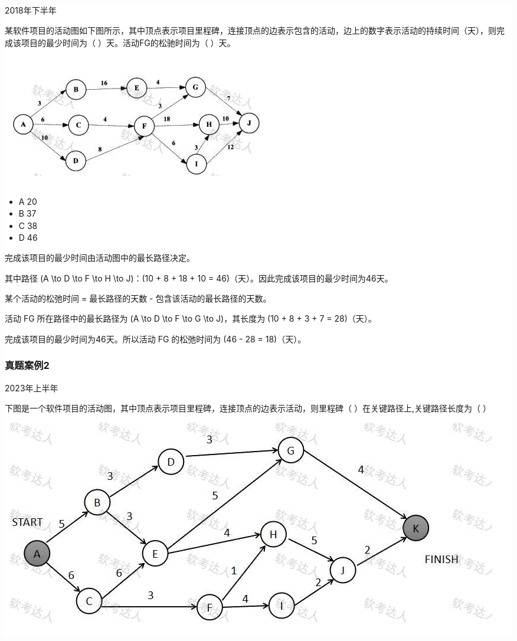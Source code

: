 2018年下半年

某软件项目的活动图如下图所示，其中顶点表示项目里程碑，连接顶点的边表示包含的活动，边上的数字表示活动的持续时间（天），则完成该项目的最少时间为（ ）天。活动FG的松驰时间为（ ）天。

![ruankao_20250512143939.png](../blog_img/ruankao_20250512143939.png)

- A 20
- B 37
- C 38
- D 46

完成该项目的最少时间由活动图中的最长路径决定。

其中路径 \(A \to D \to F \to H \to J\)：\(10 + 8 + 18 + 10 = 46\)（天）。因此完成该项目的最少时间为46天。

某个活动的松弛时间 = 最长路径的天数 - 包含该活动的最长路径的天数。

活动 FG 所在路径中的最长路径为 \(A \to D \to F \to G \to J\)，其长度为 \(10 + 8 + 3 + 7 = 28\)（天）。

完成该项目的最少时间为46天。所以活动 FG 的松弛时间为 \(46 - 28 = 18\)（天）。

### 真题案例2

2023年上半年

下图是一个软件项目的活动图，其中顶点表示项目里程碑，连接顶点的边表示活动，则里程碑（ ）在关键路径上,关键路径长度为（ ）

![ruankao_20250512145216.png](../blog_img/ruankao_20250512145216.png)
